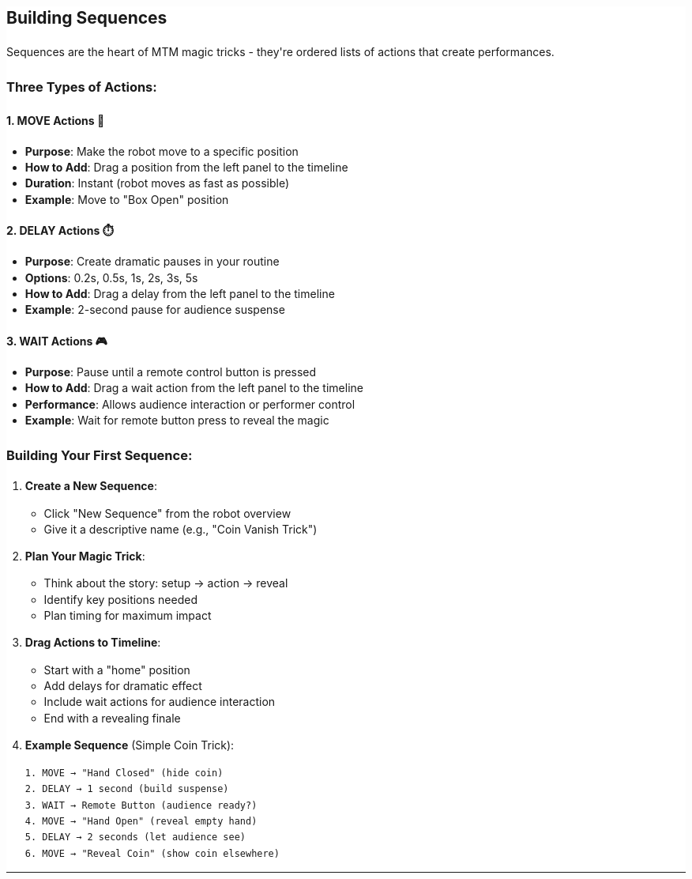 
## Building Sequences

Sequences are the heart of MTM magic tricks - they're ordered lists of actions that create performances.

### Three Types of Actions:

#### 1. MOVE Actions 🤖

- **Purpose**: Make the robot move to a specific position
- **How to Add**: Drag a position from the left panel to the timeline
- **Duration**: Instant (robot moves as fast as possible)
- **Example**: Move to "Box Open" position

#### 2. DELAY Actions ⏱️

- **Purpose**: Create dramatic pauses in your routine
- **Options**: 0.2s, 0.5s, 1s, 2s, 3s, 5s
- **How to Add**: Drag a delay from the left panel to the timeline
- **Example**: 2-second pause for audience suspense

#### 3. WAIT Actions 🎮

- **Purpose**: Pause until a remote control button is pressed
- **How to Add**: Drag a wait action from the left panel to the timeline
- **Performance**: Allows audience interaction or performer control
- **Example**: Wait for remote button press to reveal the magic

### Building Your First Sequence:

1. **Create a New Sequence**:
   - Click "New Sequence" from the robot overview
   - Give it a descriptive name (e.g., "Coin Vanish Trick")

2. **Plan Your Magic Trick**:
   - Think about the story: setup → action → reveal
   - Identify key positions needed
   - Plan timing for maximum impact

3. **Drag Actions to Timeline**:
   - Start with a "home" position
   - Add delays for dramatic effect
   - Include wait actions for audience interaction
   - End with a revealing finale

4. **Example Sequence** (Simple Coin Trick):
   ```
   1. MOVE → "Hand Closed" (hide coin)
   2. DELAY → 1 second (build suspense)
   3. WAIT → Remote Button (audience ready?)
   4. MOVE → "Hand Open" (reveal empty hand)
   5. DELAY → 2 seconds (let audience see)
   6. MOVE → "Reveal Coin" (show coin elsewhere)
   ```

---